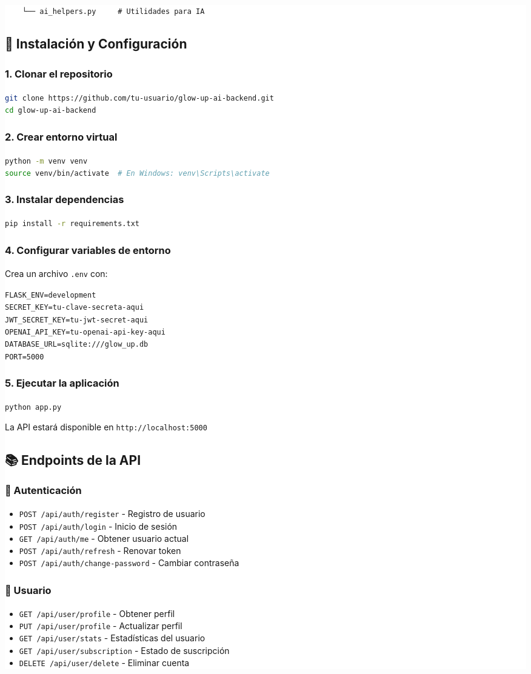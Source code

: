 ```
    └── ai_helpers.py     # Utilidades para IA
```

## 🚀 Instalación y Configuración

### 1. Clonar el repositorio
```bash
git clone https://github.com/tu-usuario/glow-up-ai-backend.git
cd glow-up-ai-backend
```

### 2. Crear entorno virtual
```bash
python -m venv venv
source venv/bin/activate  # En Windows: venv\Scripts\activate
```

### 3. Instalar dependencias
```bash
pip install -r requirements.txt
```

### 4. Configurar variables de entorno
Crea un archivo `.env` con:
```env
FLASK_ENV=development
SECRET_KEY=tu-clave-secreta-aqui
JWT_SECRET_KEY=tu-jwt-secret-aqui
OPENAI_API_KEY=tu-openai-api-key-aqui
DATABASE_URL=sqlite:///glow_up.db
PORT=5000
```

### 5. Ejecutar la aplicación
```bash
python app.py
```

La API estará disponible en `http://localhost:5000`

## 📚 Endpoints de la API

### 🔐 Autenticación
- `POST /api/auth/register` - Registro de usuario
- `POST /api/auth/login` - Inicio de sesión
- `GET /api/auth/me` - Obtener usuario actual
- `POST /api/auth/refresh` - Renovar token
- `POST /api/auth/change-password` - Cambiar contraseña

### 👤 Usuario
- `GET /api/user/profile` - Obtener perfil
- `PUT /api/user/profile` - Actualizar perfil
- `GET /api/user/stats` - Estadísticas del usuario
- `GET /api/user/subscription` - Estado de suscripción
- `DELETE /api/user/delete` - Eliminar cuenta
